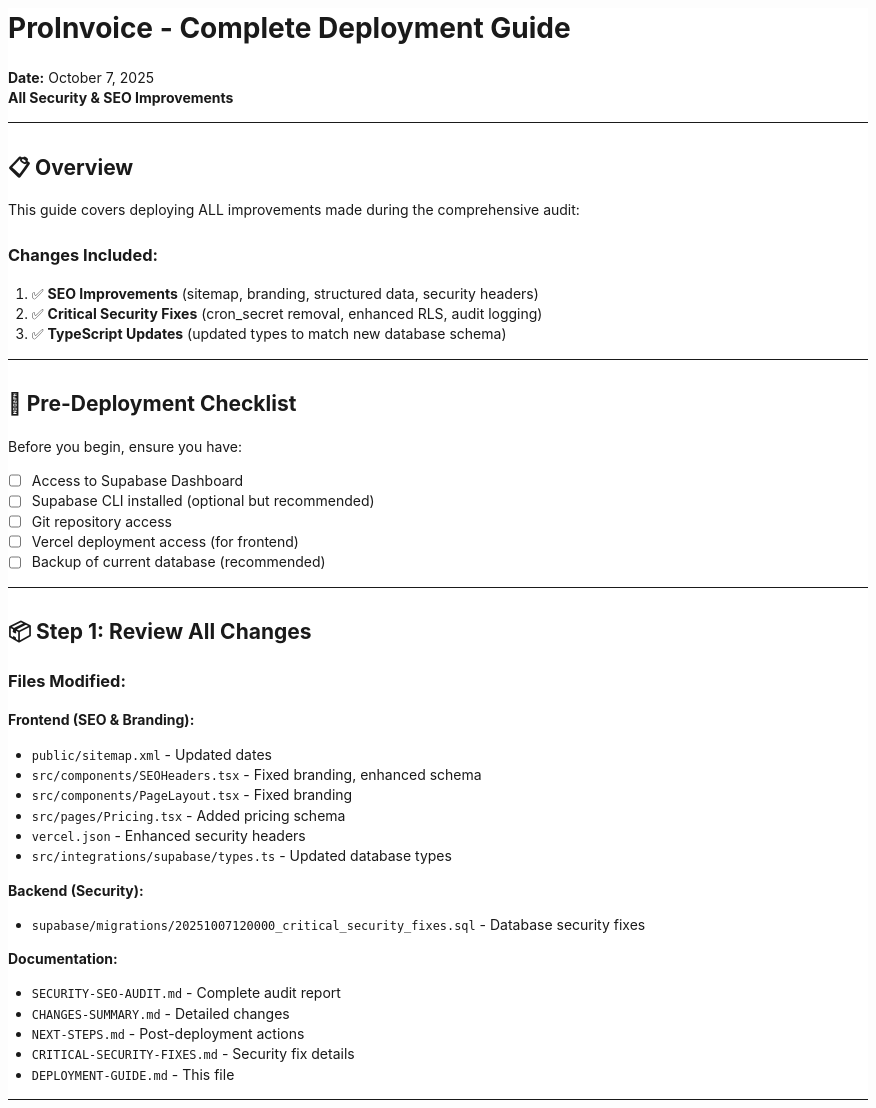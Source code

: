 # ProInvoice - Complete Deployment Guide
**Date:** October 7, 2025  
**All Security & SEO Improvements**

---

## 📋 Overview

This guide covers deploying ALL improvements made during the comprehensive audit:

### Changes Included:
1. ✅ **SEO Improvements** (sitemap, branding, structured data, security headers)
2. ✅ **Critical Security Fixes** (cron_secret removal, enhanced RLS, audit logging)
3. ✅ **TypeScript Updates** (updated types to match new database schema)

---

## 🚀 Pre-Deployment Checklist

Before you begin, ensure you have:

- [ ] Access to Supabase Dashboard
- [ ] Supabase CLI installed (optional but recommended)
- [ ] Git repository access
- [ ] Vercel deployment access (for frontend)
- [ ] Backup of current database (recommended)

---

## 📦 Step 1: Review All Changes

### Files Modified:

**Frontend (SEO & Branding):**
- `public/sitemap.xml` - Updated dates
- `src/components/SEOHeaders.tsx` - Fixed branding, enhanced schema
- `src/components/PageLayout.tsx` - Fixed branding
- `src/pages/Pricing.tsx` - Added pricing schema
- `vercel.json` - Enhanced security headers
- `src/integrations/supabase/types.ts` - Updated database types

**Backend (Security):**
- `supabase/migrations/20251007120000_critical_security_fixes.sql` - Database security fixes

**Documentation:**
- `SECURITY-SEO-AUDIT.md` - Complete audit report
- `CHANGES-SUMMARY.md` - Detailed changes
- `NEXT-STEPS.md` - Post-deployment actions
- `CRITICAL-SECURITY-FIXES.md` - Security fix details
- `DEPLOYMENT-GUIDE.md` - This file

---